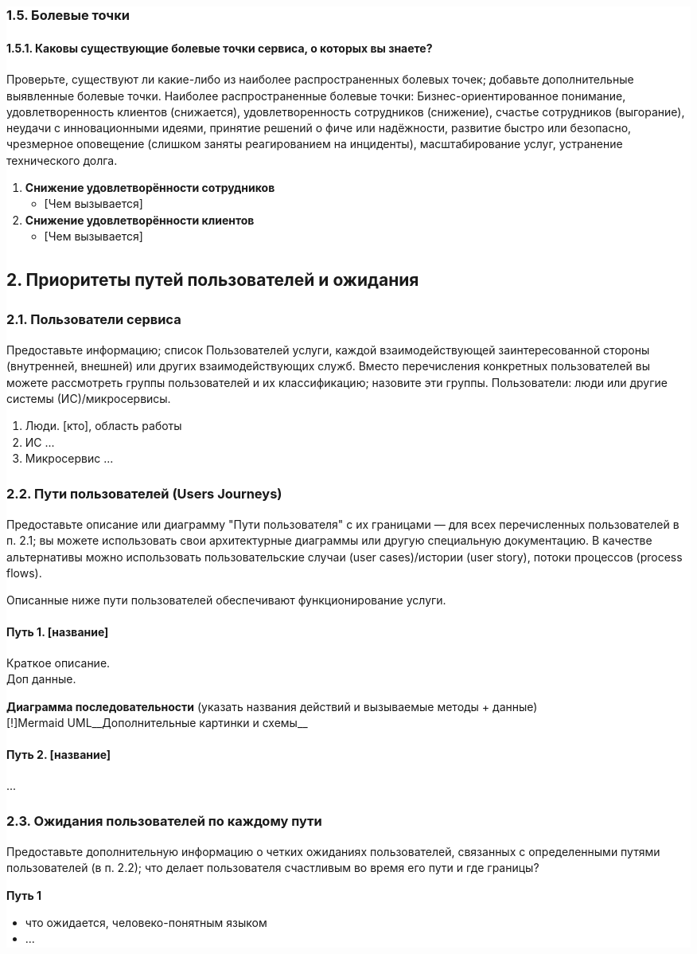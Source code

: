 ### 1.5. Болевые точки

#### 1.5.1. Каковы существующие болевые точки сервиса, о которых вы знаете?
Проверьте, существуют ли какие-либо из наиболее распространенных болевых точек; добавьте дополнительные выявленные болевые точки. Наиболее распространенные болевые точки: Бизнес-ориентированное понимание, удовлетворенность клиентов (снижается), удовлетворенность сотрудников (снижение), счастье сотрудников (выгорание), неудачи с инновационными идеями, принятие решений о фиче или надёжности, развитие быстро или безопасно, чрезмерное оповещение (слишком заняты реагированием на инциденты), масштабирование услуг, устранение технического долга.

1. **Снижение удовлетворённости сотрудников**
   - [Чем вызывается]
2. **Снижение удовлетворённости клиентов**
   - [Чем вызывается]

## 2. Приоритеты путей пользователей и ожидания

### 2.1. Пользователи сервиса
Предоставьте информацию; список Пользователей услуги, каждой взаимодействующей заинтересованной стороны (внутренней, внешней) или других взаимодействующих служб. Вместо перечисления конкретных пользователей вы можете рассмотреть группы пользователей и их классификацию; назовите эти группы. Пользователи: люди или другие системы (ИС)/микросервисы.

1. Люди. [кто], область работы
2. ИС ...
3. Микросервис ...

### 2.2. Пути пользователей (Users Journeys)
Предоставьте описание или диаграмму "Пути пользователя" с их границами — для всех перечисленных пользователей в п. 2.1; вы можете использовать свои архитектурные диаграммы или другую специальную документацию. В качестве альтернативы можно использовать пользовательские случаи (user cases)/истории (user story), потоки процессов (process flows).

Описанные ниже пути пользователей обеспечивают функционирование услуги.

#### Путь 1. [название]
Краткое описание.  
Доп данные.  

**Диаграмма последовательности** (указать названия действий и вызываемые методы + данные)  
[!]Mermaid UML__Дополнительные картинки и схемы__  

#### Путь 2. [название]
...

### 2.3. Ожидания пользователей по каждому пути
Предоставьте дополнительную информацию о четких ожиданиях пользователей, связанных с определенными путями пользователей (в п. 2.2); что делает пользователя счастливым во время его пути и где границы?

**Путь 1**
- что ожидается, человеко-понятным языком
- ...
